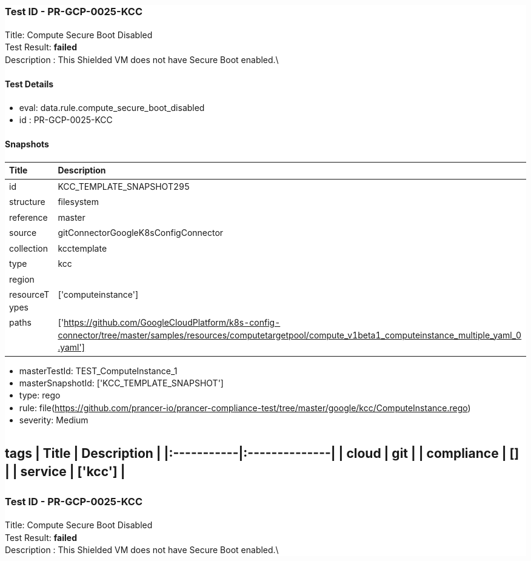 
### Test ID - PR-GCP-0025-KCC
Title: Compute Secure Boot Disabled\
Test Result: **failed**\
Description : This Shielded VM does not have Secure Boot enabled.\

#### Test Details
- eval: data.rule.compute_secure_boot_disabled
- id : PR-GCP-0025-KCC

#### Snapshots
| Title         | Description                                                                                                                                                          |
|:--------------|:---------------------------------------------------------------------------------------------------------------------------------------------------------------------|
| id            | KCC_TEMPLATE_SNAPSHOT295                                                                                                                                             |
| structure     | filesystem                                                                                                                                                           |
| reference     | master                                                                                                                                                               |
| source        | gitConnectorGoogleK8sConfigConnector                                                                                                                                 |
| collection    | kcctemplate                                                                                                                                                          |
| type          | kcc                                                                                                                                                                  |
| region        |                                                                                                                                                                      |
| resourceTypes | ['computeinstance']                                                                                                                                                  |
| paths         | ['https://github.com/GoogleCloudPlatform/k8s-config-connector/tree/master/samples/resources/computetargetpool/compute_v1beta1_computeinstance_multiple_yaml_0.yaml'] |

- masterTestId: TEST_ComputeInstance_1
- masterSnapshotId: ['KCC_TEMPLATE_SNAPSHOT']
- type: rego
- rule: file(https://github.com/prancer-io/prancer-compliance-test/tree/master/google/kcc/ComputeInstance.rego)
- severity: Medium

tags
| Title      | Description   |
|:-----------|:--------------|
| cloud      | git           |
| compliance | []            |
| service    | ['kcc']       |
----------------------------------------------------------------


### Test ID - PR-GCP-0025-KCC
Title: Compute Secure Boot Disabled\
Test Result: **failed**\
Description : This Shielded VM does not have Secure Boot enabled.\
